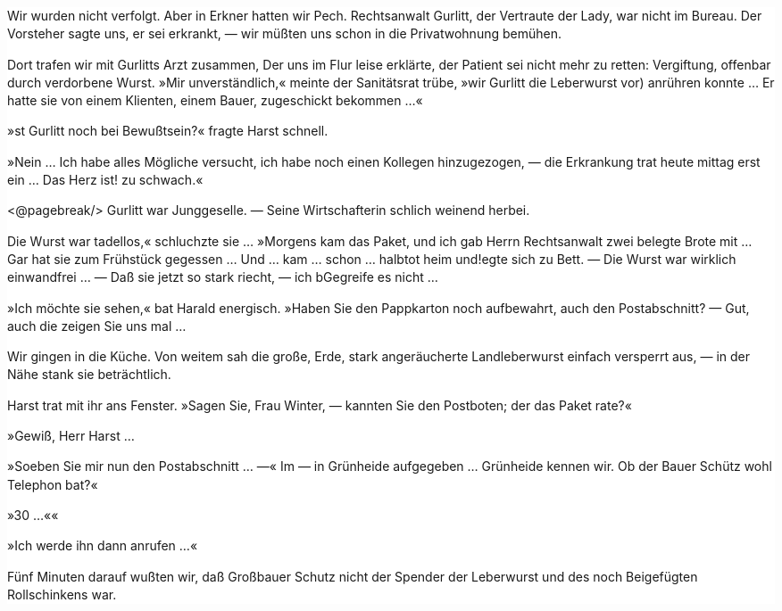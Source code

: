 Wir wurden nicht verfolgt. Aber in Erkner hatten
wir Pech. Rechtsanwalt Gurlitt, der Vertraute der Lady,
war nicht im Bureau. Der Vorsteher sagte uns, er sei
erkrankt, — wir müßten uns schon in die Privatwohnung
bemühen.

Dort trafen wir mit Gurlitts Arzt zusammen, Der
uns im Flur leise erklärte, der Patient sei nicht mehr
zu retten: Vergiftung, offenbar durch verdorbene Wurst.
»Mir unverständlich,« meinte der Sanitätsrat trübe, »wir
Gurlitt die Leberwurst vor) anrühren konnte … Er hatte
sie von einem Klienten, einem Bauer, zugeschickt bekommen
…«

»st Gurlitt noch bei Bewußtsein?« fragte Harst
schnell.

»Nein … Ich habe alles Mögliche versucht, ich
habe noch einen Kollegen hinzugezogen, — die Erkrankung
trat heute mittag erst ein … Das Herz ist!
zu schwach.«

<@pagebreak/>
Gurlitt war Junggeselle. — Seine Wirtschafterin
schlich weinend herbei.

Die Wurst war tadellos,« schluchzte sie …
»Morgens kam das Paket, und ich gab Herrn Rechtsanwalt
zwei belegte Brote mit … Gar hat sie zum
Frühstück gegessen … Und … kam … schon … halbtot
heim und!egte sich zu Bett. — Die Wurst war wirklich
einwandfrei … — Daß sie jetzt so stark riecht, — ich
bGegreife es nicht …

»Ich möchte sie sehen,« bat Harald energisch. »Haben
Sie den Pappkarton noch aufbewahrt, auch den Postabschnitt?
— Gut, auch die zeigen Sie uns mal …

Wir gingen in die Küche. Von weitem sah die
große, Erde, stark angeräucherte Landleberwurst einfach
versperrt aus, — in der Nähe stank sie beträchtlich.

Harst trat mit ihr ans Fenster. »Sagen Sie, Frau
Winter, — kannten Sie den Postboten; der das Paket
rate?«

»Gewiß, Herr Harst …

»Soeben Sie mir nun den Postabschnitt … —« Im
— in Grünheide aufgegeben … Grünheide kennen wir.
Ob der Bauer Schütz wohl Telephon bat?«

»30 …««

»Ich werde ihn dann anrufen …«

Fünf Minuten darauf wußten wir, daß Großbauer
Schutz nicht der Spender der Leberwurst und des noch
Beigefügten Rollschinkens war.
